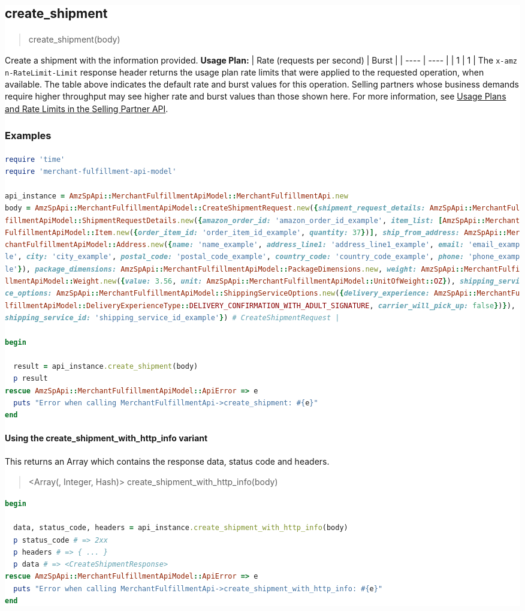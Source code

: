 
## create_shipment

> <CreateShipmentResponse> create_shipment(body)



Create a shipment with the information provided.  **Usage Plan:**  | Rate (requests per second) | Burst | | ---- | ---- | | 1 | 1 |  The `x-amzn-RateLimit-Limit` response header returns the usage plan rate limits that were applied to the requested operation, when available. The table above indicates the default rate and burst values for this operation. Selling partners whose business demands require higher throughput may see higher rate and burst values than those shown here. For more information, see [Usage Plans and Rate Limits in the Selling Partner API](https://developer-docs.amazon.com/sp-api/docs/usage-plans-and-rate-limits-in-the-sp-api).

### Examples

```ruby
require 'time'
require 'merchant-fulfillment-api-model'

api_instance = AmzSpApi::MerchantFulfillmentApiModel::MerchantFulfillmentApi.new
body = AmzSpApi::MerchantFulfillmentApiModel::CreateShipmentRequest.new({shipment_request_details: AmzSpApi::MerchantFulfillmentApiModel::ShipmentRequestDetails.new({amazon_order_id: 'amazon_order_id_example', item_list: [AmzSpApi::MerchantFulfillmentApiModel::Item.new({order_item_id: 'order_item_id_example', quantity: 37})], ship_from_address: AmzSpApi::MerchantFulfillmentApiModel::Address.new({name: 'name_example', address_line1: 'address_line1_example', email: 'email_example', city: 'city_example', postal_code: 'postal_code_example', country_code: 'country_code_example', phone: 'phone_example'}), package_dimensions: AmzSpApi::MerchantFulfillmentApiModel::PackageDimensions.new, weight: AmzSpApi::MerchantFulfillmentApiModel::Weight.new({value: 3.56, unit: AmzSpApi::MerchantFulfillmentApiModel::UnitOfWeight::OZ}), shipping_service_options: AmzSpApi::MerchantFulfillmentApiModel::ShippingServiceOptions.new({delivery_experience: AmzSpApi::MerchantFulfillmentApiModel::DeliveryExperienceType::DELIVERY_CONFIRMATION_WITH_ADULT_SIGNATURE, carrier_will_pick_up: false})}), shipping_service_id: 'shipping_service_id_example'}) # CreateShipmentRequest | 

begin
  
  result = api_instance.create_shipment(body)
  p result
rescue AmzSpApi::MerchantFulfillmentApiModel::ApiError => e
  puts "Error when calling MerchantFulfillmentApi->create_shipment: #{e}"
end
```

#### Using the create_shipment_with_http_info variant

This returns an Array which contains the response data, status code and headers.

> <Array(<CreateShipmentResponse>, Integer, Hash)> create_shipment_with_http_info(body)

```ruby
begin
  
  data, status_code, headers = api_instance.create_shipment_with_http_info(body)
  p status_code # => 2xx
  p headers # => { ... }
  p data # => <CreateShipmentResponse>
rescue AmzSpApi::MerchantFulfillmentApiModel::ApiError => e
  puts "Error when calling MerchantFulfillmentApi->create_shipment_with_http_info: #{e}"
end
```
